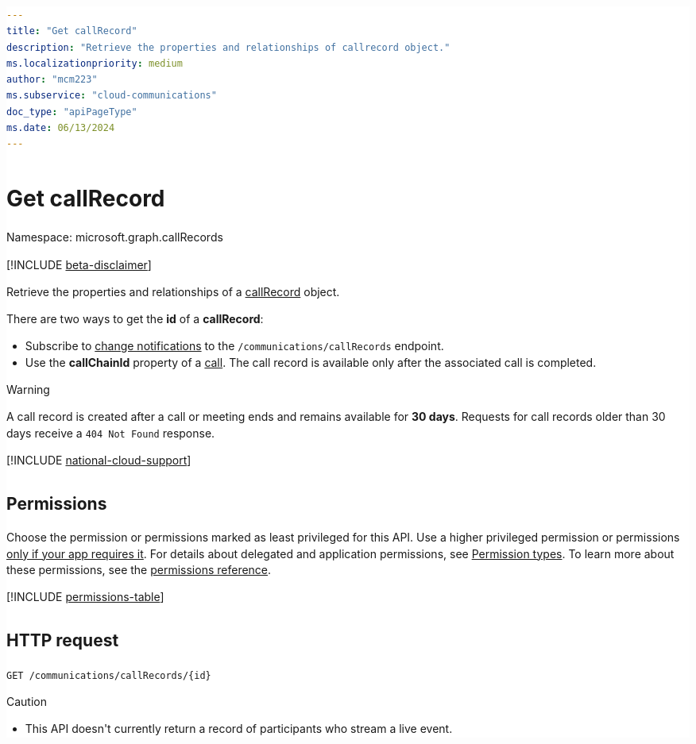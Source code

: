 ```yaml
---
title: "Get callRecord"
description: "Retrieve the properties and relationships of callrecord object."
ms.localizationpriority: medium
author: "mcm223"
ms.subservice: "cloud-communications"
doc_type: "apiPageType"
ms.date: 06/13/2024
---
```


# Get callRecord

Namespace: microsoft.graph.callRecords

[!INCLUDE [beta-disclaimer](../../includes/beta-disclaimer.md)]

Retrieve the properties and relationships of a [callRecord](../resources/callrecords-callrecord.md) object.

There are two ways to get the **id** of a **callRecord**:

* Subscribe to [change notifications](/graph/api/resources/change-notifications-api-overview) to the `/communications/callRecords` endpoint.
* Use the **callChainId** property of a [call](../resources/call.md). The call record is available only after the associated call is completed.

> [!WARNING]
>
> A call record is created after a call or meeting ends and remains available for **30 days**. Requests for call records older than 30 days receive a `404 Not Found` response.

[!INCLUDE [national-cloud-support](../../includes/global-us.md)]

## Permissions

Choose the permission or permissions marked as least privileged for this API. Use a higher privileged permission or permissions [only if your app requires it](/graph/permissions-overview#best-practices-for-using-microsoft-graph-permissions). For details about delegated and application permissions, see [Permission types](/graph/permissions-overview#permission-types). To learn more about these permissions, see the [permissions reference](/graph/permissions-reference).


[!INCLUDE [permissions-table](../includes/permissions/callrecords-callrecord-get-permissions.md)]

## HTTP request



```http
GET /communications/callRecords/{id}
```

> [!CAUTION]
>
>- This API doesn't currently return a record of participants who stream a live event.

